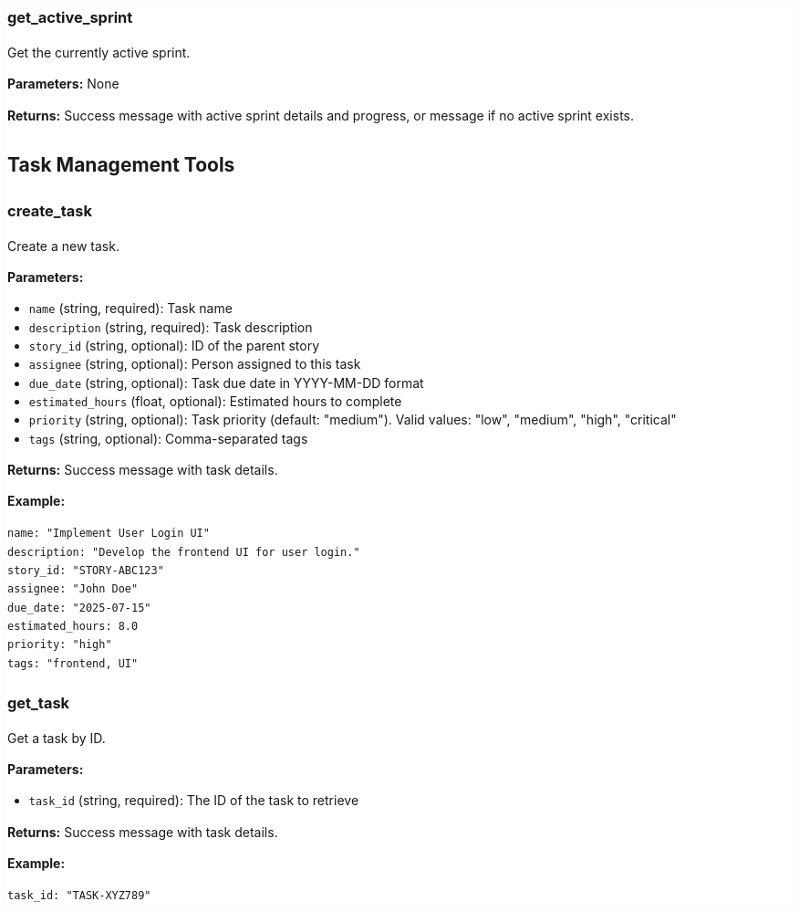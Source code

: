 ### get_active_sprint
Get the currently active sprint.

**Parameters:**
None

**Returns:**
Success message with active sprint details and progress, or message if no active sprint exists.

## Task Management Tools

### create_task
Create a new task.

**Parameters:**
- `name` (string, required): Task name
- `description` (string, required): Task description
- `story_id` (string, optional): ID of the parent story
- `assignee` (string, optional): Person assigned to this task
- `due_date` (string, optional): Task due date in YYYY-MM-DD format
- `estimated_hours` (float, optional): Estimated hours to complete
- `priority` (string, optional): Task priority (default: "medium"). Valid values: "low", "medium", "high", "critical"
- `tags` (string, optional): Comma-separated tags

**Returns:**
Success message with task details.

**Example:**
```
name: "Implement User Login UI"
description: "Develop the frontend UI for user login."
story_id: "STORY-ABC123"
assignee: "John Doe"
due_date: "2025-07-15"
estimated_hours: 8.0
priority: "high"
tags: "frontend, UI"
```

### get_task
Get a task by ID.

**Parameters:**
- `task_id` (string, required): The ID of the task to retrieve

**Returns:**
Success message with task details.

**Example:**
```
task_id: "TASK-XYZ789"
```
